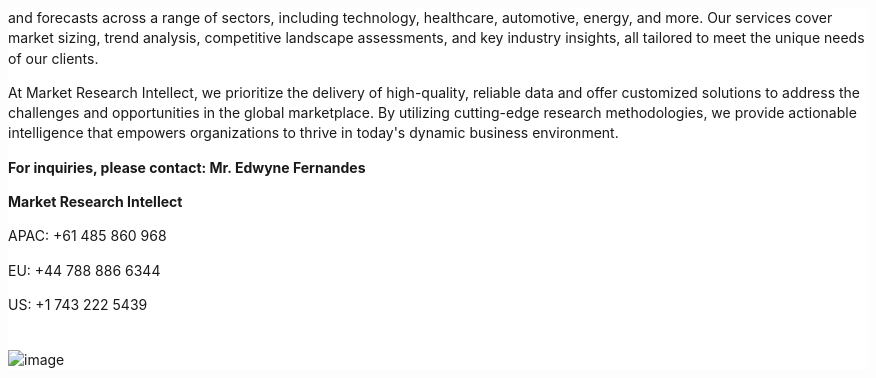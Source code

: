 and forecasts across a range of sectors, including technology, healthcare, automotive, energy, and more. Our services cover market sizing, trend analysis, competitive landscape assessments, and key industry insights, all tailored to meet the unique needs of our clients.</p><p>At Market Research Intellect, we prioritize the delivery of high-quality, reliable data and offer customized solutions to address the challenges and opportunities in the global marketplace. By utilizing cutting-edge research methodologies, we provide actionable intelligence that empowers organizations to thrive in today's dynamic business environment.</p><p><strong>For inquiries, please contact: Mr. Edwyne Fernandes</strong></p><p><strong>Market Research Intellect</strong></p><p>APAC: +61 485 860 968</p><p>EU: +44 788 886 6344</p><p>US: +1 743 222 5439</p></div><div class="article-main__content" data-test-id="publishing-text-block">&nbsp;</div>
![image](https://github.com/user-attachments/assets/18ee5981-b63e-4391-837b-f637555f0819)
